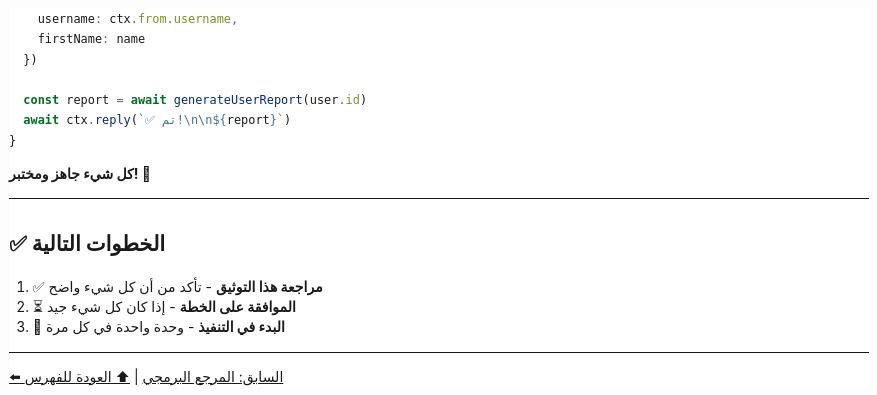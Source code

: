```typescript
    username: ctx.from.username,
    firstName: name
  })

  const report = await generateUserReport(user.id)
  await ctx.reply(`✅ تم!\n\n${report}`)
}
```

**كل شيء جاهز ومختبر! 🎉**

---

## ✅ الخطوات التالية

1. ✅ **مراجعة هذا التوثيق** - تأكد من أن كل شيء واضح
2. ⏳ **الموافقة على الخطة** - إذا كان كل شيء جيد
3. 🚀 **البدء في التنفيذ** - وحدة واحدة في كل مرة

---

[⬅️ السابق: المرجع البرمجي](./09-api-reference.md) | [⬆️ العودة للفهرس](./README.md)
